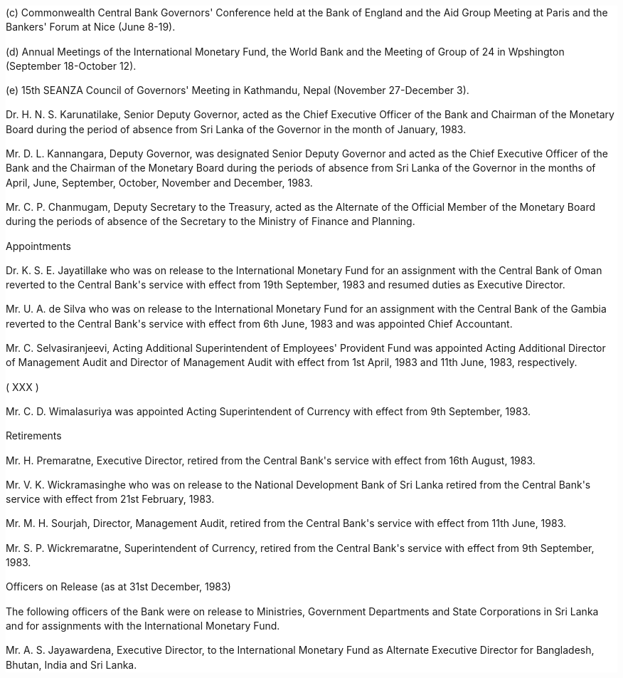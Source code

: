 (c) Commonwealth Central Bank Governors' Conference held at the Bank of England and the Aid Group Meeting at Paris and the Bankers' Forum at Nice (June 8-19).

(d) Annual Meetings of the International Monetary Fund, the World Bank and the Meeting of Group of 24 in Wpshington (September 18-October 12).

(e) 15th SEANZA Council of Governors' Meeting in Kathmandu, Nepal (November 27-December 3).

Dr. H. N. S. Karunatilake, Senior Deputy Governor, acted as the Chief Executive Officer of the Bank and Chairman of the Monetary Board during the period of absence from Sri Lanka of the Governor in the month of January, 1983.

Mr. D. L. Kannangara, Deputy Governor, was designated Senior Deputy Governor and acted as the Chief Executive Officer of the Bank and the Chairman of the Monetary Board during the periods of absence from Sri Lanka of the Governor in the months of April, June, September, October, November and December, 1983.

Mr. C. P. Chanmugam, Deputy Secretary to the Treasury, acted as the Alternate of the Official Member of the Monetary Board during the periods of absence of the Secretary to the Ministry of Finance and Planning.

Appointments

Dr. K. S. E. Jayatillake who was on release to the International Monetary Fund for an assignment with the Central Bank of Oman reverted to the Central Bank's service with effect from 19th September, 1983 and resumed duties as Executive Director.

Mr. U. A. de Silva who was on release to the International Monetary Fund for an assignment with the Central Bank of the Gambia reverted to the Central Bank's service with effect from 6th June, 1983 and was appointed Chief Accountant.

Mr. C. Selvasiranjeevi, Acting Additional Superintendent of Employees' Provident Fund was appointed Acting Additional Director of Management Audit and Director of Management Audit with effect from 1st April, 1983 and 11th June, 1983, respectively.

( XXX )

Mr. C. D. Wimalasuriya was appointed Acting Superintendent of Currency with effect from 9th September, 1983.

Retirements

Mr. H. Premaratne, Executive Director, retired from the Central Bank's service with effect from 16th August, 1983.

Mr. V. K. Wickramasinghe who was on release to the National Development Bank of Sri Lanka retired from the Central Bank's service with effect from 21st February, 1983.

Mr. M. H. Sourjah, Director, Management Audit, retired from the Central Bank's service with effect from 11th June, 1983.

Mr. S. P. Wickremaratne, Superintendent of Currency, retired from the Central Bank's service with effect from 9th September, 1983.

Officers on Release (as at 31st December, 1983)

The following officers of the Bank were on release to Ministries, Government Departments and State Corporations in Sri Lanka and for assignments with the International Monetary Fund.

Mr. A. S. Jayawardena, Executive Director, to the International Monetary Fund as Alternate Executive Director for Bangladesh, Bhutan, India and Sri Lanka.
